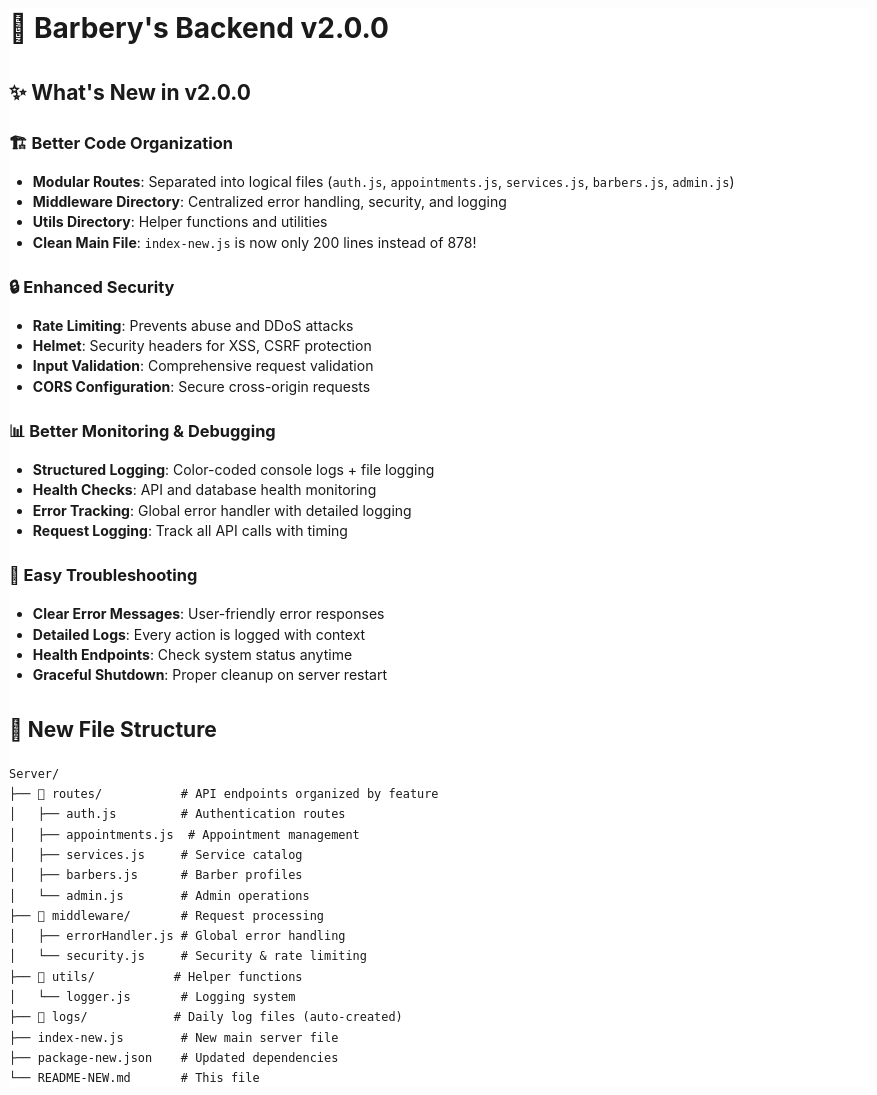 # 🚀 Barbery's Backend v2.0.0

## ✨ **What's New in v2.0.0**

### **🏗️ Better Code Organization**
- **Modular Routes**: Separated into logical files (`auth.js`, `appointments.js`, `services.js`, `barbers.js`, `admin.js`)
- **Middleware Directory**: Centralized error handling, security, and logging
- **Utils Directory**: Helper functions and utilities
- **Clean Main File**: `index-new.js` is now only 200 lines instead of 878!

### **🔒 Enhanced Security**
- **Rate Limiting**: Prevents abuse and DDoS attacks
- **Helmet**: Security headers for XSS, CSRF protection
- **Input Validation**: Comprehensive request validation
- **CORS Configuration**: Secure cross-origin requests

### **📊 Better Monitoring & Debugging**
- **Structured Logging**: Color-coded console logs + file logging
- **Health Checks**: API and database health monitoring
- **Error Tracking**: Global error handler with detailed logging
- **Request Logging**: Track all API calls with timing

### **🚨 Easy Troubleshooting**
- **Clear Error Messages**: User-friendly error responses
- **Detailed Logs**: Every action is logged with context
- **Health Endpoints**: Check system status anytime
- **Graceful Shutdown**: Proper cleanup on server restart

## 📁 **New File Structure**

```
Server/
├── 📁 routes/           # API endpoints organized by feature
│   ├── auth.js         # Authentication routes
│   ├── appointments.js  # Appointment management
│   ├── services.js     # Service catalog
│   ├── barbers.js      # Barber profiles
│   └── admin.js        # Admin operations
├── 📁 middleware/       # Request processing
│   ├── errorHandler.js # Global error handling
│   └── security.js     # Security & rate limiting
├── 📁 utils/           # Helper functions
│   └── logger.js       # Logging system
├── 📁 logs/            # Daily log files (auto-created)
├── index-new.js        # New main server file
├── package-new.json    # Updated dependencies
└── README-NEW.md       # This file
```
